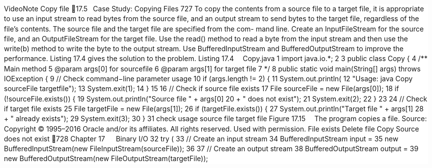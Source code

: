 VideoNote
Copy file
17.5  Case Study: Copying Files  727
To copy the contents from a source file to a target file, it is appropriate to use an input 
stream to read bytes from the source file, and an output stream to send bytes to the target file, 
regardless of the file’s contents. The source file and the target file are specified from the com-
mand line. Create an InputFileStream for the source file, and an ­OutputFileStream 
for the target file. Use the read() method to read a byte from the input stream and then use 
the write(b) method to write the byte to the output stream. Use BufferedInputStream 
and BufferedOutputStream to improve the performance. Listing 17.4 gives the solution 
to the problem.
Listing 17.4 
Copy.java
 1  import java.io.*;
 2
 3  public class Copy {
 4    /** Main method
 5       @param args[0] for sourcefile
 6       @param args[1] for target file
 7     */
 8    public static void main(String[] args) throws IOException {
 9      // Check command−line parameter usage
10      if (args.length != 2) {
11        System.out.println(
12          "Usage: java Copy sourceFile targetfile");
13        System.exit(1);
14      }
15
16      // Check if source file exists
17      File sourceFile = new File(args[0]);
18      if (!sourceFile.exists()) {
19         System.out.println("Source file " + args[0]
20           + " does not exist");
21         System.exit(2);
22      }
23
24      // Check if target file exists
25      File targetFile = new File(args[1]); 
26      if (targetFile.exists()) {
27        System.out.println("Target file " + args[1]
28          + " already exists");
29        System.exit(3);
30      }
31
check usage
source file
target file
Figure 17.15  The program copies a file. Source: Copyright © 1995–2016 Oracle and/or its 
affiliates. All rights reserved. Used with permission.
File exists
Delete file
Copy
Source
does not
exist
728  Chapter 17    Binary I/O
32      try (
33        // Create an input stream 
34        BufferedInputStream input = 
35          new BufferedInputStream(new FileInputStream(sourceFile));
36
37        // Create an output stream 
38        BufferedOutputStream output = 
39          new BufferedOutputStream(new FileOutputStream(targetFile)); 